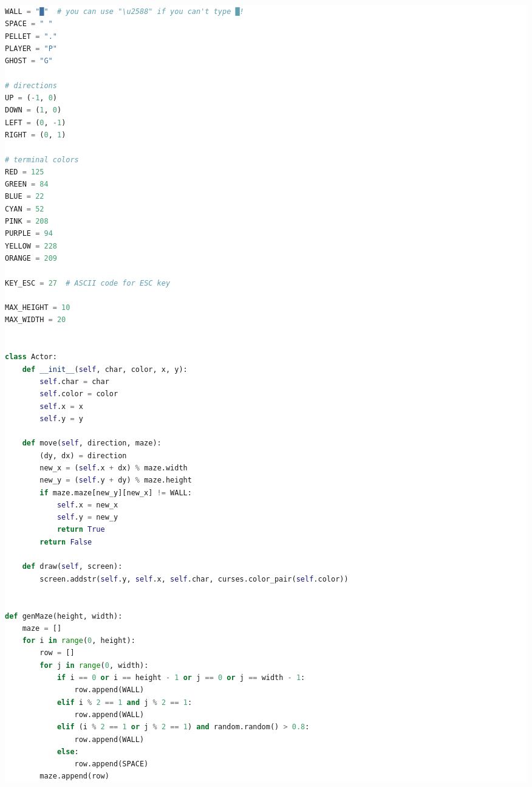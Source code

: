 ``` python
WALL = "█"  # you can use "\u2588" if you can't type █!
SPACE = " "
PELLET = "."
PLAYER = "P"
GHOST = "G"

# directions
UP = (-1, 0)
DOWN = (1, 0)
LEFT = (0, -1)
RIGHT = (0, 1)

# terminal colors
RED = 125
GREEN = 84
BLUE = 22
CYAN = 52
PINK = 208
PURPLE = 94
YELLOW = 228
ORANGE = 209

KEY_ESC = 27  # ASCII code for ESC key

MAX_HEIGHT = 10
MAX_WIDTH = 20


class Actor:
    def __init__(self, char, color, x, y):
        self.char = char
        self.color = color
        self.x = x
        self.y = y

    def move(self, direction, maze):
        (dy, dx) = direction
        new_x = (self.x + dx) % maze.width
        new_y = (self.y + dy) % maze.height
        if maze.maze[new_y][new_x] != WALL:
            self.x = new_x
            self.y = new_y
            return True
        return False

    def draw(self, screen):
        screen.addstr(self.y, self.x, self.char, curses.color_pair(self.color))


def genMaze(height, width):
    maze = []
    for i in range(0, height):
        row = []
        for j in range(0, width):
            if i == 0 or i == height - 1 or j == 0 or j == width - 1:
                row.append(WALL)
            elif i % 2 == 1 and j % 2 == 1:
                row.append(WALL)
            elif (i % 2 == 1 or j % 2 == 1) and random.random() > 0.8:
                row.append(WALL)
            else:
                row.append(SPACE)
        maze.append(row)
```